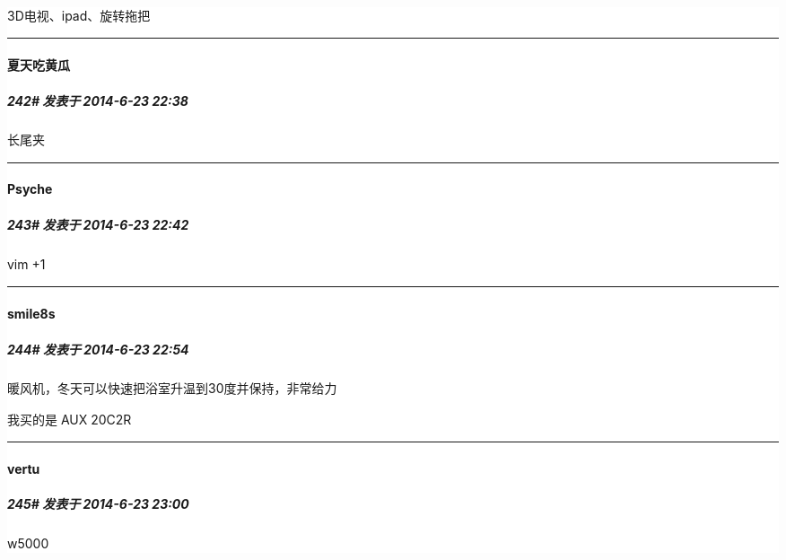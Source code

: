 


3D电视、ipad、旋转拖把







*****

####  夏天吃黄瓜  
##### 242#       发表于 2014-6-23 22:38




长尾夹







*****

####  Psyche  
##### 243#       发表于 2014-6-23 22:42




vim +1







*****

####  smile8s  
##### 244#       发表于 2014-6-23 22:54




暖风机，冬天可以快速把浴室升温到30度并保持，非常给力


我买的是 AUX 20C2R







*****

####  vertu  
##### 245#       发表于 2014-6-23 23:00




w5000
